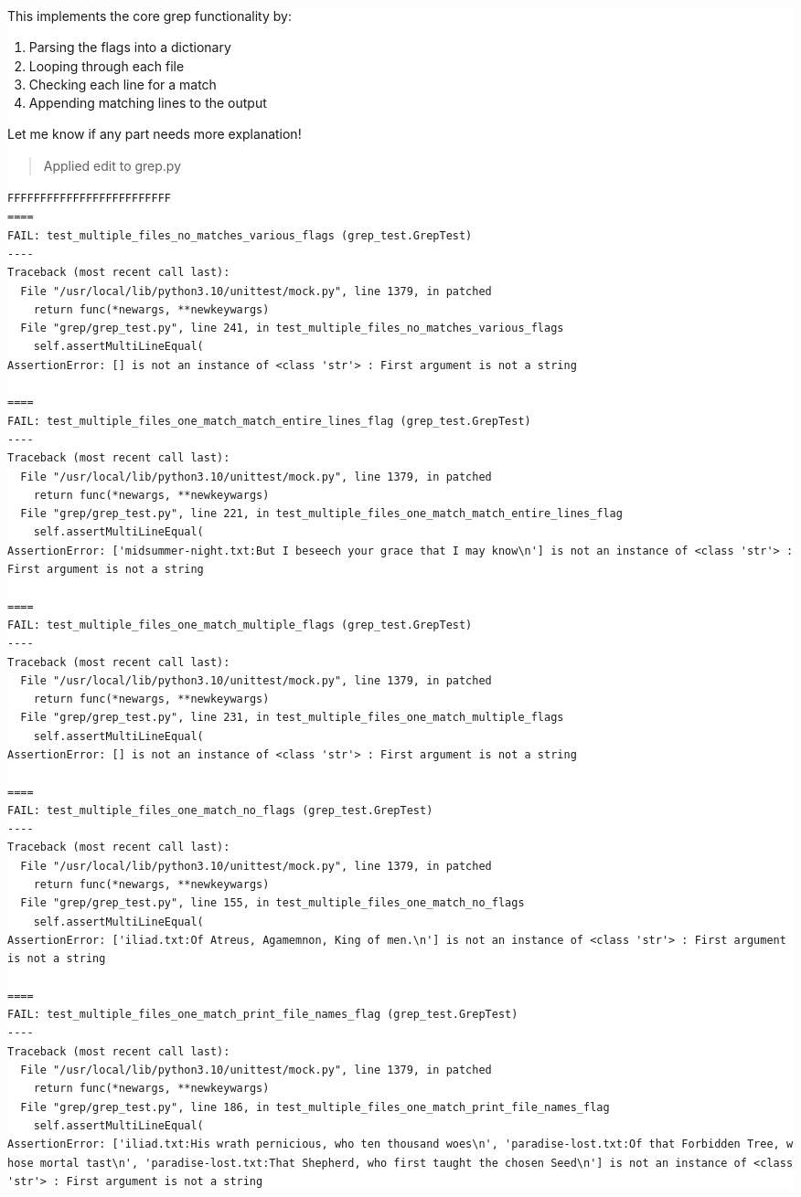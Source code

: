 This implements the core grep functionality by:

1. Parsing the flags into a dictionary 
2. Looping through each file
3. Checking each line for a match
4. Appending matching lines to the output

Let me know if any part needs more explanation!

> Applied edit to grep.py  
```
FFFFFFFFFFFFFFFFFFFFFFFFF
====
FAIL: test_multiple_files_no_matches_various_flags (grep_test.GrepTest)
----
Traceback (most recent call last):
  File "/usr/local/lib/python3.10/unittest/mock.py", line 1379, in patched
    return func(*newargs, **newkeywargs)
  File "grep/grep_test.py", line 241, in test_multiple_files_no_matches_various_flags
    self.assertMultiLineEqual(
AssertionError: [] is not an instance of <class 'str'> : First argument is not a string

====
FAIL: test_multiple_files_one_match_match_entire_lines_flag (grep_test.GrepTest)
----
Traceback (most recent call last):
  File "/usr/local/lib/python3.10/unittest/mock.py", line 1379, in patched
    return func(*newargs, **newkeywargs)
  File "grep/grep_test.py", line 221, in test_multiple_files_one_match_match_entire_lines_flag
    self.assertMultiLineEqual(
AssertionError: ['midsummer-night.txt:But I beseech your grace that I may know\n'] is not an instance of <class 'str'> : First argument is not a string

====
FAIL: test_multiple_files_one_match_multiple_flags (grep_test.GrepTest)
----
Traceback (most recent call last):
  File "/usr/local/lib/python3.10/unittest/mock.py", line 1379, in patched
    return func(*newargs, **newkeywargs)
  File "grep/grep_test.py", line 231, in test_multiple_files_one_match_multiple_flags
    self.assertMultiLineEqual(
AssertionError: [] is not an instance of <class 'str'> : First argument is not a string

====
FAIL: test_multiple_files_one_match_no_flags (grep_test.GrepTest)
----
Traceback (most recent call last):
  File "/usr/local/lib/python3.10/unittest/mock.py", line 1379, in patched
    return func(*newargs, **newkeywargs)
  File "grep/grep_test.py", line 155, in test_multiple_files_one_match_no_flags
    self.assertMultiLineEqual(
AssertionError: ['iliad.txt:Of Atreus, Agamemnon, King of men.\n'] is not an instance of <class 'str'> : First argument is not a string

====
FAIL: test_multiple_files_one_match_print_file_names_flag (grep_test.GrepTest)
----
Traceback (most recent call last):
  File "/usr/local/lib/python3.10/unittest/mock.py", line 1379, in patched
    return func(*newargs, **newkeywargs)
  File "grep/grep_test.py", line 186, in test_multiple_files_one_match_print_file_names_flag
    self.assertMultiLineEqual(
AssertionError: ['iliad.txt:His wrath pernicious, who ten thousand woes\n', 'paradise-lost.txt:Of that Forbidden Tree, whose mortal tast\n', 'paradise-lost.txt:That Shepherd, who first taught the chosen Seed\n'] is not an instance of <class 'str'> : First argument is not a string
```